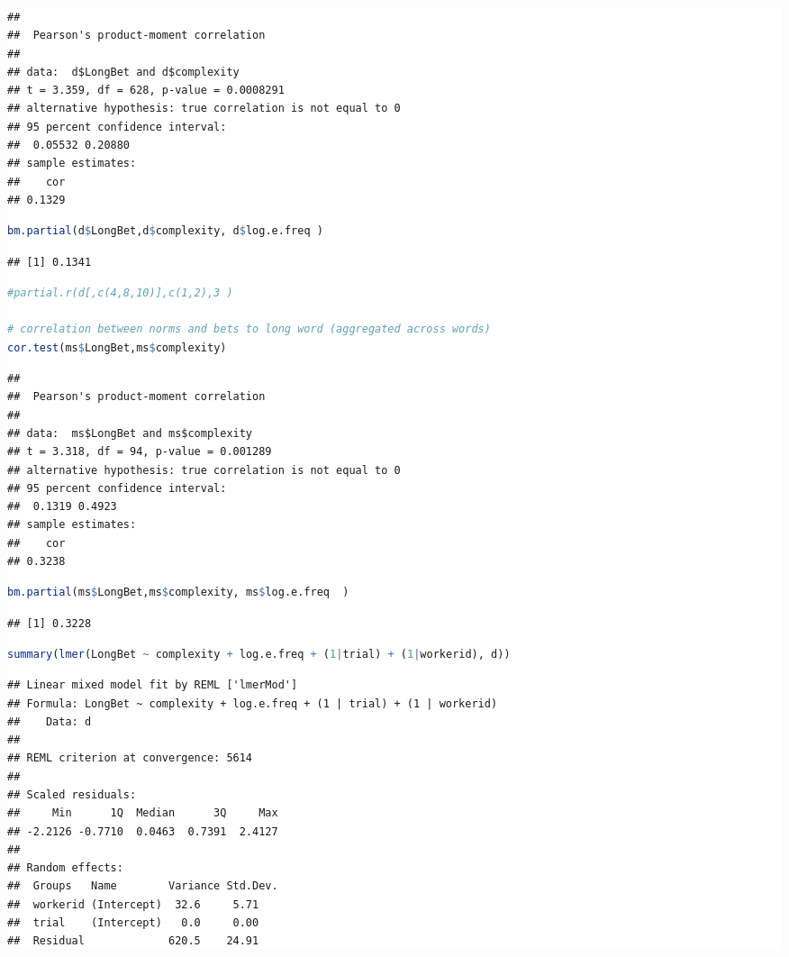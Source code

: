 ```
## 
## 	Pearson's product-moment correlation
## 
## data:  d$LongBet and d$complexity
## t = 3.359, df = 628, p-value = 0.0008291
## alternative hypothesis: true correlation is not equal to 0
## 95 percent confidence interval:
##  0.05532 0.20880
## sample estimates:
##    cor 
## 0.1329
```

```r
bm.partial(d$LongBet,d$complexity, d$log.e.freq )
```

```
## [1] 0.1341
```

```r
#partial.r(d[,c(4,8,10)],c(1,2),3 )

# correlation between norms and bets to long word (aggregated across words)
cor.test(ms$LongBet,ms$complexity)
```

```
## 
## 	Pearson's product-moment correlation
## 
## data:  ms$LongBet and ms$complexity
## t = 3.318, df = 94, p-value = 0.001289
## alternative hypothesis: true correlation is not equal to 0
## 95 percent confidence interval:
##  0.1319 0.4923
## sample estimates:
##    cor 
## 0.3238
```

```r
bm.partial(ms$LongBet,ms$complexity, ms$log.e.freq  )
```

```
## [1] 0.3228
```

```r
summary(lmer(LongBet ~ complexity + log.e.freq + (1|trial) + (1|workerid), d))
```

```
## Linear mixed model fit by REML ['lmerMod']
## Formula: LongBet ~ complexity + log.e.freq + (1 | trial) + (1 | workerid)
##    Data: d
## 
## REML criterion at convergence: 5614
## 
## Scaled residuals: 
##     Min      1Q  Median      3Q     Max 
## -2.2126 -0.7710  0.0463  0.7391  2.4127 
## 
## Random effects:
##  Groups   Name        Variance Std.Dev.
##  workerid (Intercept)  32.6     5.71   
##  trial    (Intercept)   0.0     0.00   
##  Residual             620.5    24.91   
```

[task30]: http://tinyurl.com/qz59yuh
[task32]: http://tinyurl.com/keznp7v
[task9]:  http://langcog.stanford.edu/expts/MLL/refComplex/Experiment9/ref_complex_9.html
[task26]: http://langcog.stanford.edu/expts/MLL/refComplex/Experiment26/ref_complex_26.html
[task34]: http://langcog.stanford.edu/expts/MLL/refComplex/Experiment34/ref_complex_34.html
[task15]: http://langcog.stanford.edu/expts/MLL/refComplex/Experiment15/ref_complex_15.html
[task25]: http://langcog.stanford.edu/expts/MLL/refComplex/Experiment25/ref_complex_25.html
[task27]: http://langcog.stanford.edu/expts/MLL/refComplex/Experiment27/ref_complex_27.html
[task34]: http://langcog.stanford.edu/expts/MLL/refComplex/Experiment34/ref_complex_34.html
[task35]: http://langcog.stanford.edu/expts/MLL/refComplex/Experiment35/ref_complex_35.html
[task37]: http://langcog.stanford.edu/expts/MLL/refComplex/Experiment37/ref_complex_37.html